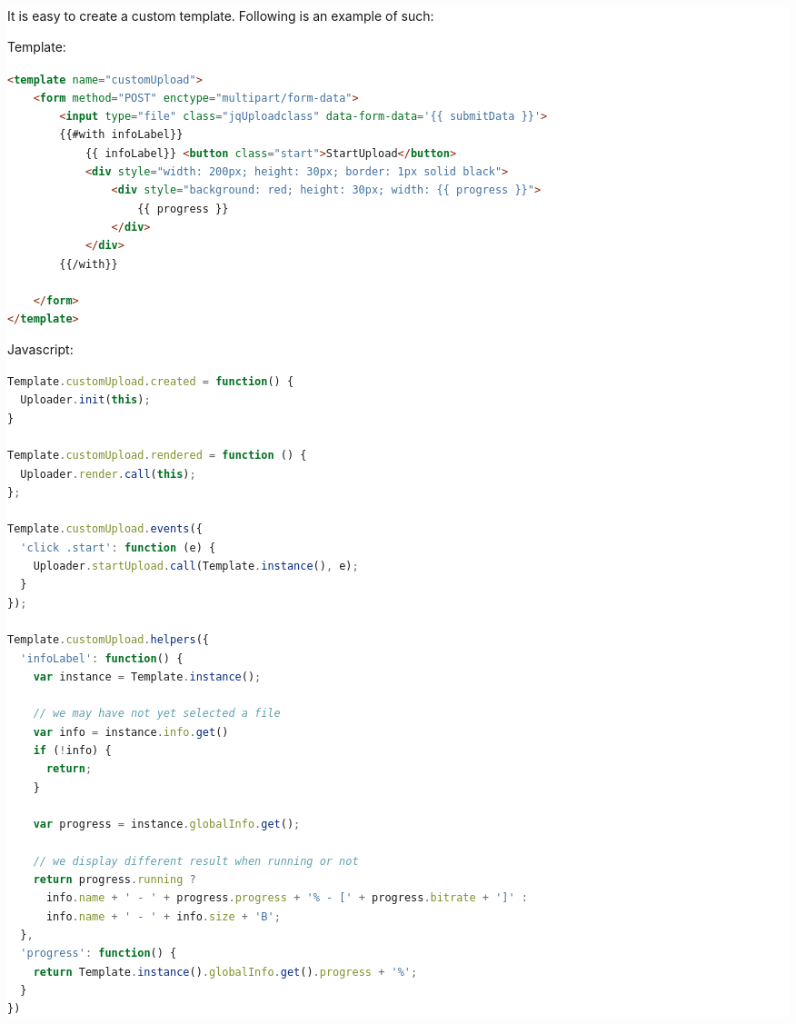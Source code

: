It is easy to create a custom template.  Following is an example of such:

Template:

```html
<template name="customUpload">
    <form method="POST" enctype="multipart/form-data">
        <input type="file" class="jqUploadclass" data-form-data='{{ submitData }}'>
        {{#with infoLabel}}
            {{ infoLabel}} <button class="start">StartUpload</button>
            <div style="width: 200px; height: 30px; border: 1px solid black">
                <div style="background: red; height: 30px; width: {{ progress }}">
                    {{ progress }}
                </div>
            </div>
        {{/with}}

    </form>
</template>
```

Javascript:

```javascript
Template.customUpload.created = function() {
  Uploader.init(this);
}

Template.customUpload.rendered = function () {
  Uploader.render.call(this);
};

Template.customUpload.events({
  'click .start': function (e) {
    Uploader.startUpload.call(Template.instance(), e);
  }
});

Template.customUpload.helpers({
  'infoLabel': function() {
    var instance = Template.instance();

    // we may have not yet selected a file
    var info = instance.info.get()
    if (!info) {
      return;
    }

    var progress = instance.globalInfo.get();

    // we display different result when running or not
    return progress.running ?
      info.name + ' - ' + progress.progress + '% - [' + progress.bitrate + ']' :
      info.name + ' - ' + info.size + 'B';
  },
  'progress': function() {
    return Template.instance().globalInfo.get().progress + '%';
  }
})
```
